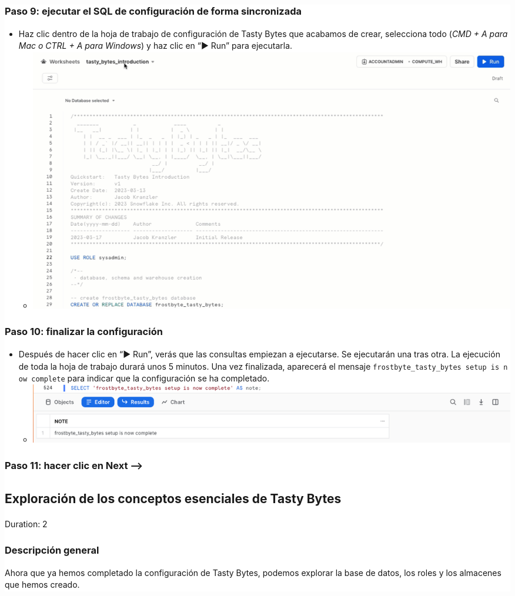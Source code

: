 ### Paso 9: ejecutar el SQL de configuración de forma sincronizada
- Haz clic dentro de la hoja de trabajo de configuración de Tasty Bytes que acabamos de crear, selecciona todo (*CMD + A para Mac o CTRL + A para Windows*) y haz clic en “► Run” para ejecutarla. 
    - <img src ="assets/run_all_queries.gif"/>

### Paso 10: finalizar la configuración
- Después de hacer clic en “► Run”, verás que las consultas empiezan a ejecutarse. Se ejecutarán una tras otra. La ejecución de toda la hoja de trabajo durará unos 5 minutos. Una vez finalizada, aparecerá el mensaje `frostbyte_tasty_bytes setup is now complete` para indicar que la configuración se ha completado.
    - <img src="assets/setup_complete.png">

### Paso 11: hacer clic en Next -->

## Exploración de los conceptos esenciales de Tasty Bytes
Duration: 2

### Descripción general
Ahora que ya hemos completado la configuración de Tasty Bytes, podemos explorar la base de datos, los roles y los almacenes que hemos creado. 
